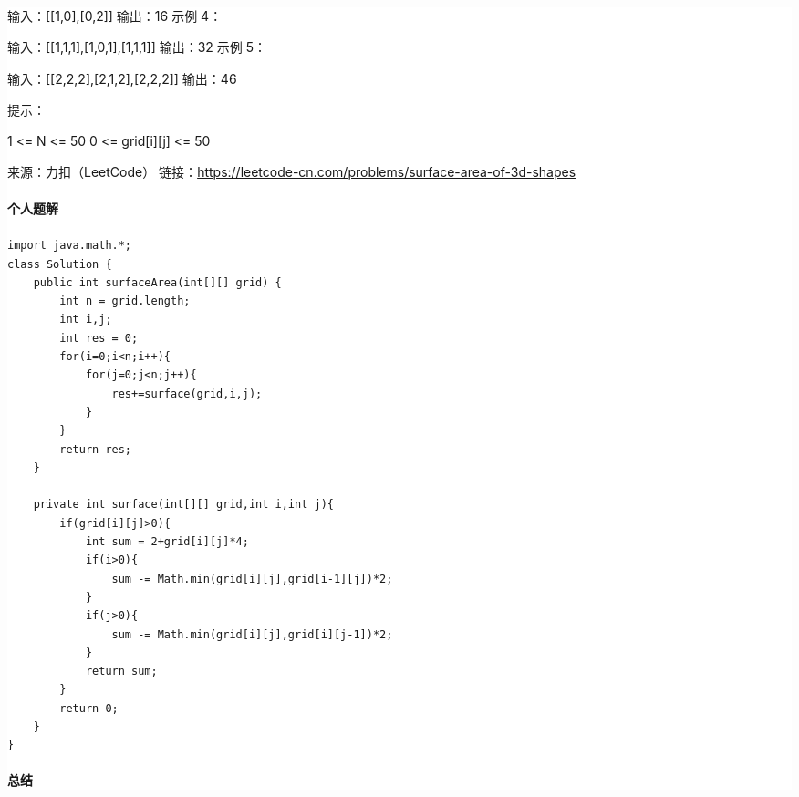 输入：[[1,0],[0,2]]
输出：16
示例 4：

输入：[[1,1,1],[1,0,1],[1,1,1]]
输出：32
示例 5：

输入：[[2,2,2],[2,1,2],[2,2,2]]
输出：46


提示：

1 <= N <= 50
0 <= grid[i][j] <= 50

来源：力扣（LeetCode）
链接：https://leetcode-cn.com/problems/surface-area-of-3d-shapes

#### 个人题解

```
import java.math.*;
class Solution {
    public int surfaceArea(int[][] grid) {
        int n = grid.length;
        int i,j;
        int res = 0;
        for(i=0;i<n;i++){
            for(j=0;j<n;j++){
                res+=surface(grid,i,j);
            }
        }
        return res;
    }
    
    private int surface(int[][] grid,int i,int j){
        if(grid[i][j]>0){
            int sum = 2+grid[i][j]*4;
            if(i>0){
                sum -= Math.min(grid[i][j],grid[i-1][j])*2;
            }
            if(j>0){
                sum -= Math.min(grid[i][j],grid[i][j-1])*2;
            }
            return sum;
        }
        return 0;
    }
}
```

#### 总结
